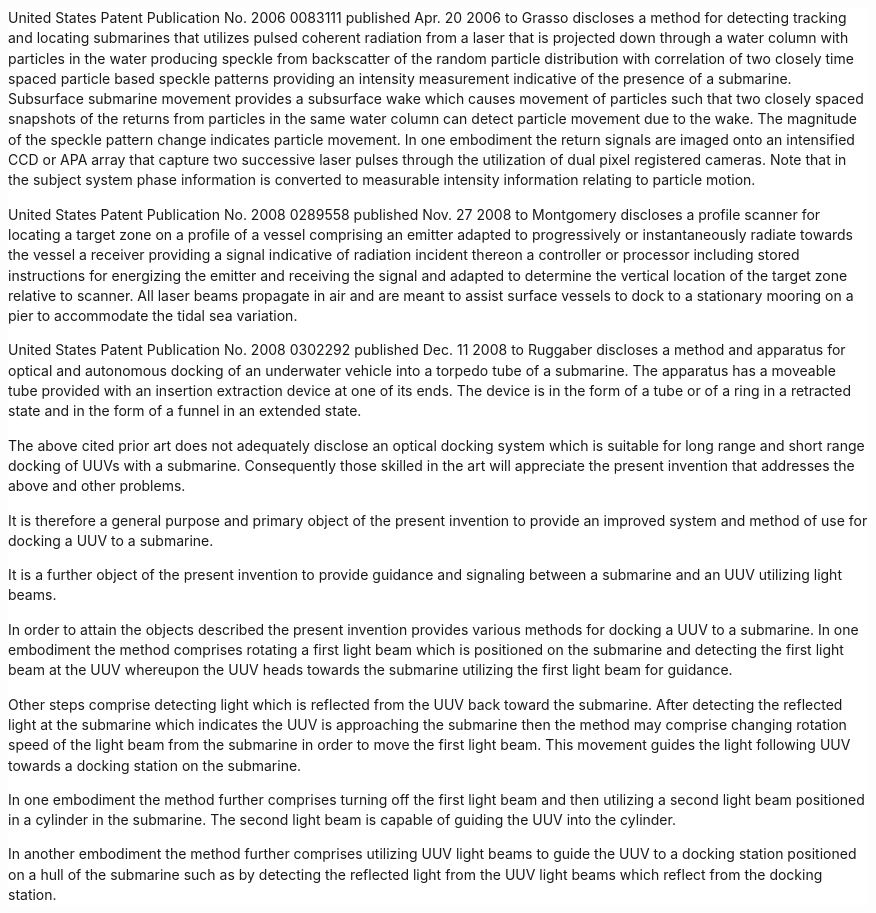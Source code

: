 United States Patent Publication No. 2006 0083111 published Apr. 20 2006 to Grasso discloses a method for detecting tracking and locating submarines that utilizes pulsed coherent radiation from a laser that is projected down through a water column with particles in the water producing speckle from backscatter of the random particle distribution with correlation of two closely time spaced particle based speckle patterns providing an intensity measurement indicative of the presence of a submarine. Subsurface submarine movement provides a subsurface wake which causes movement of particles such that two closely spaced snapshots of the returns from particles in the same water column can detect particle movement due to the wake. The magnitude of the speckle pattern change indicates particle movement. In one embodiment the return signals are imaged onto an intensified CCD or APA array that capture two successive laser pulses through the utilization of dual pixel registered cameras. Note that in the subject system phase information is converted to measurable intensity information relating to particle motion.

United States Patent Publication No. 2008 0289558 published Nov. 27 2008 to Montgomery discloses a profile scanner for locating a target zone on a profile of a vessel comprising an emitter adapted to progressively or instantaneously radiate towards the vessel a receiver providing a signal indicative of radiation incident thereon a controller or processor including stored instructions for energizing the emitter and receiving the signal and adapted to determine the vertical location of the target zone relative to scanner. All laser beams propagate in air and are meant to assist surface vessels to dock to a stationary mooring on a pier to accommodate the tidal sea variation.

United States Patent Publication No. 2008 0302292 published Dec. 11 2008 to Ruggaber discloses a method and apparatus for optical and autonomous docking of an underwater vehicle into a torpedo tube of a submarine. The apparatus has a moveable tube provided with an insertion extraction device at one of its ends. The device is in the form of a tube or of a ring in a retracted state and in the form of a funnel in an extended state.

The above cited prior art does not adequately disclose an optical docking system which is suitable for long range and short range docking of UUVs with a submarine. Consequently those skilled in the art will appreciate the present invention that addresses the above and other problems.

It is therefore a general purpose and primary object of the present invention to provide an improved system and method of use for docking a UUV to a submarine.

It is a further object of the present invention to provide guidance and signaling between a submarine and an UUV utilizing light beams.

In order to attain the objects described the present invention provides various methods for docking a UUV to a submarine. In one embodiment the method comprises rotating a first light beam which is positioned on the submarine and detecting the first light beam at the UUV whereupon the UUV heads towards the submarine utilizing the first light beam for guidance.

Other steps comprise detecting light which is reflected from the UUV back toward the submarine. After detecting the reflected light at the submarine which indicates the UUV is approaching the submarine then the method may comprise changing rotation speed of the light beam from the submarine in order to move the first light beam. This movement guides the light following UUV towards a docking station on the submarine.

In one embodiment the method further comprises turning off the first light beam and then utilizing a second light beam positioned in a cylinder in the submarine. The second light beam is capable of guiding the UUV into the cylinder.

In another embodiment the method further comprises utilizing UUV light beams to guide the UUV to a docking station positioned on a hull of the submarine such as by detecting the reflected light from the UUV light beams which reflect from the docking station.
